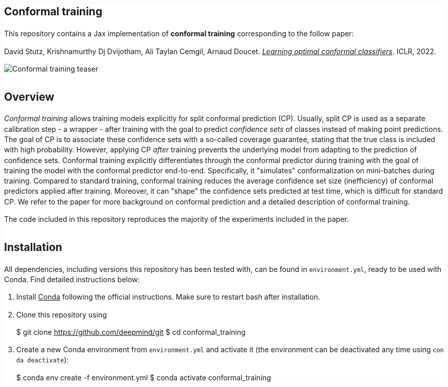 ## Conformal training

This repository contains a Jax implementation of **conformal training**
corresponding to the follow paper:

David Stutz, Krishnamurthy Dj Dvijotham, Ali Taylan Cemgil, Arnaud Doucet.
*[Learning optimal conformal classifiers](
https://openreview.net/forum?id=t8O-4LKFVx)*.
ICLR, 2022.

![Conformal training teaser](https://davidstutz.de/wordpress/wp-content/uploads/2022/04/iclr2022-thumbnail.png)

## Overview

*Conformal training* allows training models explicitly for split conformal
prediction (CP). Usually, split CP is used as a separate
calibration step - a wrapper - after training with the goal to predict
*confidence sets* of classes instead of making point predictions. The goal of
CP is to associate these confidence sets with a so-called coverage guarantee,
stating that the true class is included with high probability. However, applying
CP *after* training prevents the underlying model from adapting to the
prediction of confidence sets. Conformal training explicitly differentiates
through the conformal predictor during training with the goal of training the
model with the conformal predictor end-to-end. Specifically, it "simulates"
conformalization on mini-batches during training. Compared to
standard training, conformal training reduces the average confidence
set size (inefficiency) of conformal predictors applied after training.
Moreover, it can "shape" the confidence sets predicted at test time,
which is difficult for standard CP. We refer to the paper for more background
on conformal prediction and a detailed description of conformal training.

The code included in this repository reproduces the majority of the
experiments included in the paper.

## Installation

All dependencies, including versions this repository has been tested with,
can be found in `environment.yml`, ready to be used with Conda. Find
detailed instructions below:

1. Install [Conda](https://docs.conda.io/en/latest/) following the
   official instructions. Make sure to restart bash after installation.
2. Clone this repository using


    $ git clone https://github.com/deepmind/git
    $ cd conformal_training

3. Create a new Conda environment from `environment.yml` and activate it
   (the environment can be deactivated any time using `conda deactivate`):


    $ conda env create -f environment.yml
    $ conda activate conformal_training
